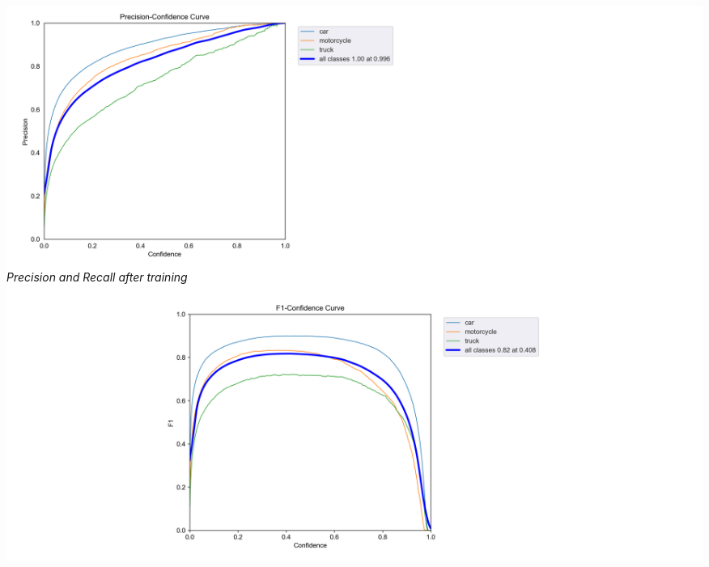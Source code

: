   <img src="runs/train/exp/P_curve.png" width="500" height="320"><br/>
   <i>Precision and Recall after training</i>
</p>

<p align="center">
  <img src="runs/train/exp/F1_curve.png" width="500" height="320">